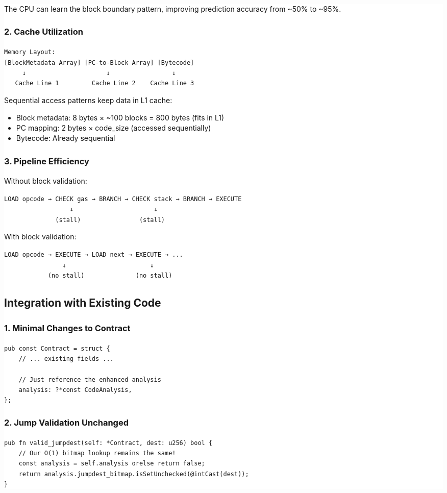 The CPU can learn the block boundary pattern, improving prediction accuracy from ~50% to ~95%.

### 2. Cache Utilization

```
Memory Layout:
[BlockMetadata Array] [PC-to-Block Array] [Bytecode]
     ↓                      ↓                 ↓
   Cache Line 1         Cache Line 2    Cache Line 3
```

Sequential access patterns keep data in L1 cache:

- Block metadata: 8 bytes × ~100 blocks = 800 bytes (fits in L1)
- PC mapping: 2 bytes × code_size (accessed sequentially)
- Bytecode: Already sequential

### 3. Pipeline Efficiency

Without block validation:

```
LOAD opcode → CHECK gas → BRANCH → CHECK stack → BRANCH → EXECUTE
                  ↓                      ↓
              (stall)                (stall)
```

With block validation:

```
LOAD opcode → EXECUTE → LOAD next → EXECUTE → ...
                ↓                       ↓
            (no stall)              (no stall)
```

## Integration with Existing Code

### 1. Minimal Changes to Contract

```zig
pub const Contract = struct {
    // ... existing fields ...

    // Just reference the enhanced analysis
    analysis: ?*const CodeAnalysis,
};
```

### 2. Jump Validation Unchanged

```zig
pub fn valid_jumpdest(self: *Contract, dest: u256) bool {
    // Our O(1) bitmap lookup remains the same!
    const analysis = self.analysis orelse return false;
    return analysis.jumpdest_bitmap.isSetUnchecked(@intCast(dest));
}
```
